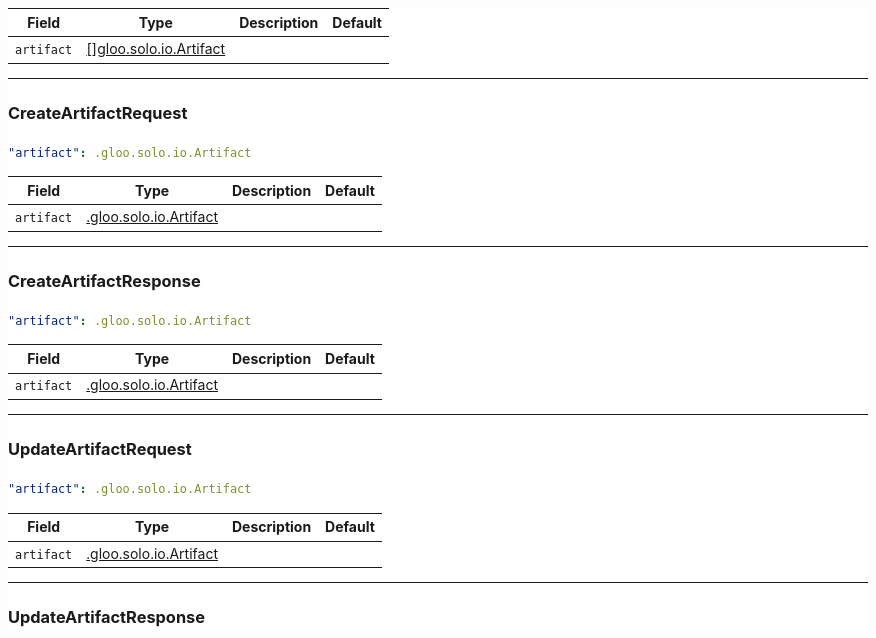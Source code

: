 | Field | Type | Description | Default |
| ----- | ---- | ----------- |----------- | 
| `artifact` | [[]gloo.solo.io.Artifact](../../../../../../gloo/projects/gloo/api/v1/artifact.proto.sk#artifact) |  |  |




---
### CreateArtifactRequest



```yaml
"artifact": .gloo.solo.io.Artifact

```

| Field | Type | Description | Default |
| ----- | ---- | ----------- |----------- | 
| `artifact` | [.gloo.solo.io.Artifact](../../../../../../gloo/projects/gloo/api/v1/artifact.proto.sk#artifact) |  |  |




---
### CreateArtifactResponse



```yaml
"artifact": .gloo.solo.io.Artifact

```

| Field | Type | Description | Default |
| ----- | ---- | ----------- |----------- | 
| `artifact` | [.gloo.solo.io.Artifact](../../../../../../gloo/projects/gloo/api/v1/artifact.proto.sk#artifact) |  |  |




---
### UpdateArtifactRequest



```yaml
"artifact": .gloo.solo.io.Artifact

```

| Field | Type | Description | Default |
| ----- | ---- | ----------- |----------- | 
| `artifact` | [.gloo.solo.io.Artifact](../../../../../../gloo/projects/gloo/api/v1/artifact.proto.sk#artifact) |  |  |




---
### UpdateArtifactResponse
